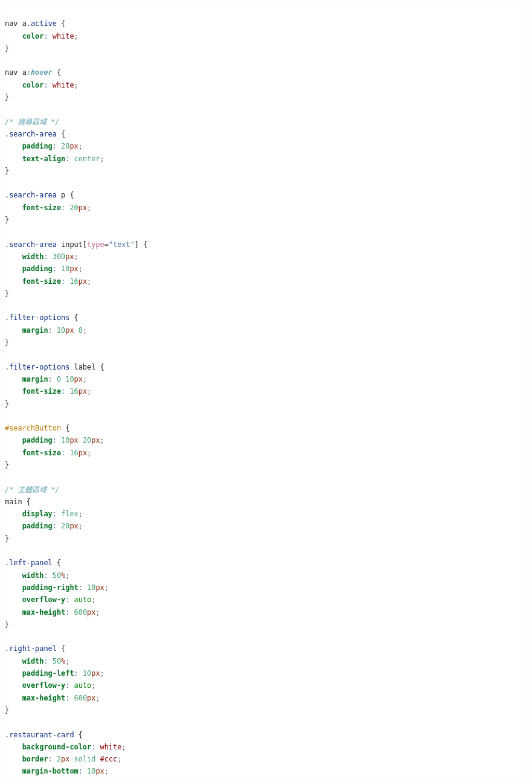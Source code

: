 ```css

nav a.active {
    color: white;
}

nav a:hover {
    color: white;
}

/* 搜尋區域 */
.search-area {
    padding: 20px;
    text-align: center;
}

.search-area p {
    font-size: 20px;
}

.search-area input[type="text"] {
    width: 300px;
    padding: 10px;
    font-size: 16px;
}

.filter-options {
    margin: 10px 0;
}

.filter-options label {
    margin: 0 10px;
    font-size: 16px;
}

#searchButton {
    padding: 10px 20px;
    font-size: 16px;
}

/* 主體區域 */
main {
    display: flex;
    padding: 20px;
}

.left-panel {
    width: 50%;
    padding-right: 10px;
    overflow-y: auto;
    max-height: 600px;
}

.right-panel {
    width: 50%;
    padding-left: 10px;
    overflow-y: auto;
    max-height: 600px;
}

.restaurant-card {
    background-color: white;
    border: 2px solid #ccc;
    margin-bottom: 10px;
```